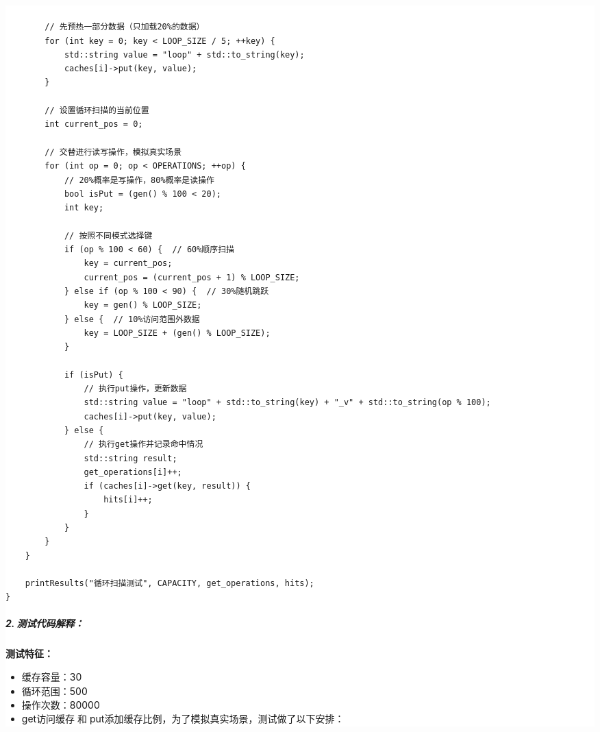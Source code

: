 ```
        
        // 先预热一部分数据（只加载20%的数据）
        for (int key = 0; key < LOOP_SIZE / 5; ++key) {
            std::string value = "loop" + std::to_string(key);
            caches[i]->put(key, value);
        }
        
        // 设置循环扫描的当前位置
        int current_pos = 0;
        
        // 交替进行读写操作，模拟真实场景
        for (int op = 0; op < OPERATIONS; ++op) {
            // 20%概率是写操作，80%概率是读操作
            bool isPut = (gen() % 100 < 20);
            int key;
            
            // 按照不同模式选择键
            if (op % 100 < 60) {  // 60%顺序扫描
                key = current_pos;
                current_pos = (current_pos + 1) % LOOP_SIZE;
            } else if (op % 100 < 90) {  // 30%随机跳跃
                key = gen() % LOOP_SIZE;
            } else {  // 10%访问范围外数据
                key = LOOP_SIZE + (gen() % LOOP_SIZE);
            }
            
            if (isPut) {
                // 执行put操作，更新数据
                std::string value = "loop" + std::to_string(key) + "_v" + std::to_string(op % 100);
                caches[i]->put(key, value);
            } else {
                // 执行get操作并记录命中情况
                std::string result;
                get_operations[i]++;
                if (caches[i]->get(key, result)) {
                    hits[i]++;
                }
            }
        }
    }

    printResults("循环扫描测试", CAPACITY, get_operations, hits);
}
```

##### 2. 测试代码解释：

**测试特征：**

- 缓存容量：30
- 循环范围：500
- 操作次数：80000
- get访问缓存 和 put添加缓存比例，为了模拟真实场景，测试做了以下安排：
